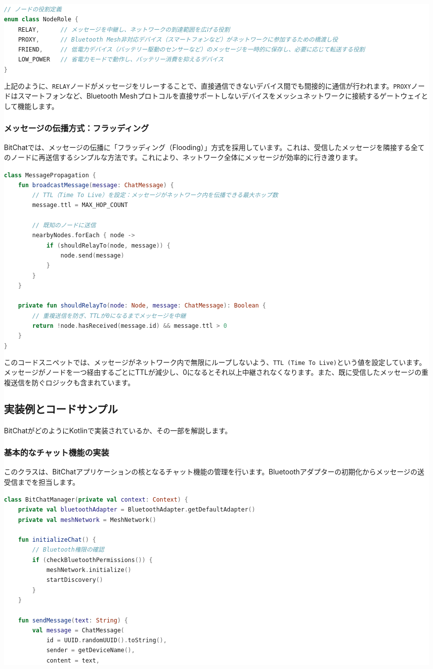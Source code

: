 ```kotlin
// ノードの役割定義
enum class NodeRole {
    RELAY,      // メッセージを中継し、ネットワークの到達範囲を広げる役割
    PROXY,      // Bluetooth Mesh非対応デバイス（スマートフォンなど）がネットワークに参加するための橋渡し役
    FRIEND,     // 低電力デバイス（バッテリー駆動のセンサーなど）のメッセージを一時的に保存し、必要に応じて転送する役割
    LOW_POWER   // 省電力モードで動作し、バッテリー消費を抑えるデバイス
}
```
上記のように、`RELAY`ノードがメッセージをリレーすることで、直接通信できないデバイス間でも間接的に通信が行われます。`PROXY`ノードはスマートフォンなど、Bluetooth Meshプロトコルを直接サポートしないデバイスをメッシュネットワークに接続するゲートウェイとして機能します。

### メッセージの伝播方式：フラッディング

BitChatでは、メッセージの伝播に「フラッディング（Flooding）」方式を採用しています。これは、受信したメッセージを隣接する全てのノードに再送信するシンプルな方法です。これにより、ネットワーク全体にメッセージが効率的に行き渡ります。

```kotlin
class MessagePropagation {
    fun broadcastMessage(message: ChatMessage) {
        // TTL（Time To Live）を設定：メッセージがネットワーク内を伝播できる最大ホップ数
        message.ttl = MAX_HOP_COUNT
        
        // 既知のノードに送信
        nearbyNodes.forEach { node ->
            if (shouldRelayTo(node, message)) {
                node.send(message)
            }
        }
    }
    
    private fun shouldRelayTo(node: Node, message: ChatMessage): Boolean {
        // 重複送信を防ぎ、TTLが0になるまでメッセージを中継
        return !node.hasReceived(message.id) && message.ttl > 0
    }
}
```
このコードスニペットでは、メッセージがネットワーク内で無限にループしないよう、`TTL (Time To Live)`という値を設定しています。メッセージがノードを一つ経由するごとにTTLが減少し、0になるとそれ以上中継されなくなります。また、既に受信したメッセージの重複送信を防ぐロジックも含まれています。

## 実装例とコードサンプル

BitChatがどのようにKotlinで実装されているか、その一部を解説します。

### 基本的なチャット機能の実装

このクラスは、BitChatアプリケーションの核となるチャット機能の管理を行います。Bluetoothアダプターの初期化からメッセージの送受信までを担当します。

```kotlin
class BitChatManager(private val context: Context) {
    private val bluetoothAdapter = BluetoothAdapter.getDefaultAdapter()
    private val meshNetwork = MeshNetwork()
    
    fun initializeChat() {
        // Bluetooth権限の確認
        if (checkBluetoothPermissions()) {
            meshNetwork.initialize()
            startDiscovery()
        }
    }
    
    fun sendMessage(text: String) {
        val message = ChatMessage(
            id = UUID.randomUUID().toString(),
            sender = getDeviceName(),
            content = text,
```